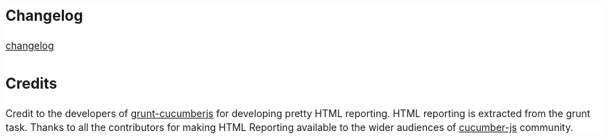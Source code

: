 ## Changelog 

[changelog][10]


## Credits

Credit to the developers of [grunt-cucumberjs][1] for developing pretty HTML reporting. HTML reporting is extracted from the grunt task. Thanks to all the contributors for making HTML Reporting available to the wider audiences of [cucumber-js][2] community.

[1]: https://www.npmjs.com/package/grunt-cucumberjs "grunt-cucummberjs"
[2]: https://github.com/cucumber/cucumber-js "CucumberJs"
[3]: http://htmlpreview.github.io/?https://github.com/gkushang/cucumber-html-reporter/blob/develop/samples/html_reports/cucumber_report_hierarchy.html "Hierarchy Theme Reports"
[4]: http://htmlpreview.github.io/?https://github.com/gkushang/cucumber-html-reporter/blob/develop/samples/html_reports/cucumber_report_bootstrap.html "Bootstrap Theme Reports"
[5]: http://htmlpreview.github.io/?https://github.com/gkushang/cucumber-html-reporter/blob/develop/samples/html_reports/cucumber_report_foundation.html "Foundation Theme Reports"
[6]: http://htmlpreview.github.io/?https://github.com/gkushang/cucumber-html-reporter/blob/develop/samples/html_reports/cucumber_report_simple.html "Simple Theme Reports"
[7]: https://www.npmjs.com/package/cucumber-parallel "cucumber-parallel"
[8]: https://github.com/gkushang/cucumber-html-reporter/blob/develop/test/features/step_definitions/hooks.js#L13-L44
[9]: https://github.com/gkushang/cucumber-html-reporter/blob/develop/samples/snapshots.md
[10]: https://github.com/gkushang/cucumber-html-reporter/blob/develop/CHANGELOG.md
[11]: https://github.com/gkushang/cucumber-html-reporter/blob/develop/samples/snapshots.md#with-metadata


